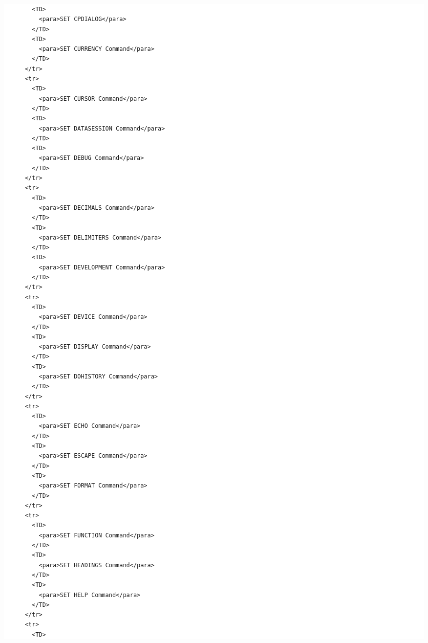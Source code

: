             <TD>
              <para>SET CPDIALOG</para>
            </TD>
            <TD>
              <para>SET CURRENCY Command</para>
            </TD>
          </tr>
          <tr>
            <TD>
              <para>SET CURSOR Command</para>
            </TD>
            <TD>
              <para>SET DATASESSION Command</para>
            </TD>
            <TD>
              <para>SET DEBUG Command</para>
            </TD>
          </tr>
          <tr>
            <TD>
              <para>SET DECIMALS Command</para>
            </TD>
            <TD>
              <para>SET DELIMITERS Command</para>
            </TD>
            <TD>
              <para>SET DEVELOPMENT Command</para>
            </TD>
          </tr>
          <tr>
            <TD>
              <para>SET DEVICE Command</para>
            </TD>
            <TD>
              <para>SET DISPLAY Command</para>
            </TD>
            <TD>
              <para>SET DOHISTORY Command</para>
            </TD>
          </tr>
          <tr>
            <TD>
              <para>SET ECHO Command</para>
            </TD>
            <TD>
              <para>SET ESCAPE Command</para>
            </TD>
            <TD>
              <para>SET FORMAT Command</para>
            </TD>
          </tr>
          <tr>
            <TD>
              <para>SET FUNCTION Command</para>
            </TD>
            <TD>
              <para>SET HEADINGS Command</para>
            </TD>
            <TD>
              <para>SET HELP Command</para>
            </TD>
          </tr>
          <tr>
            <TD>